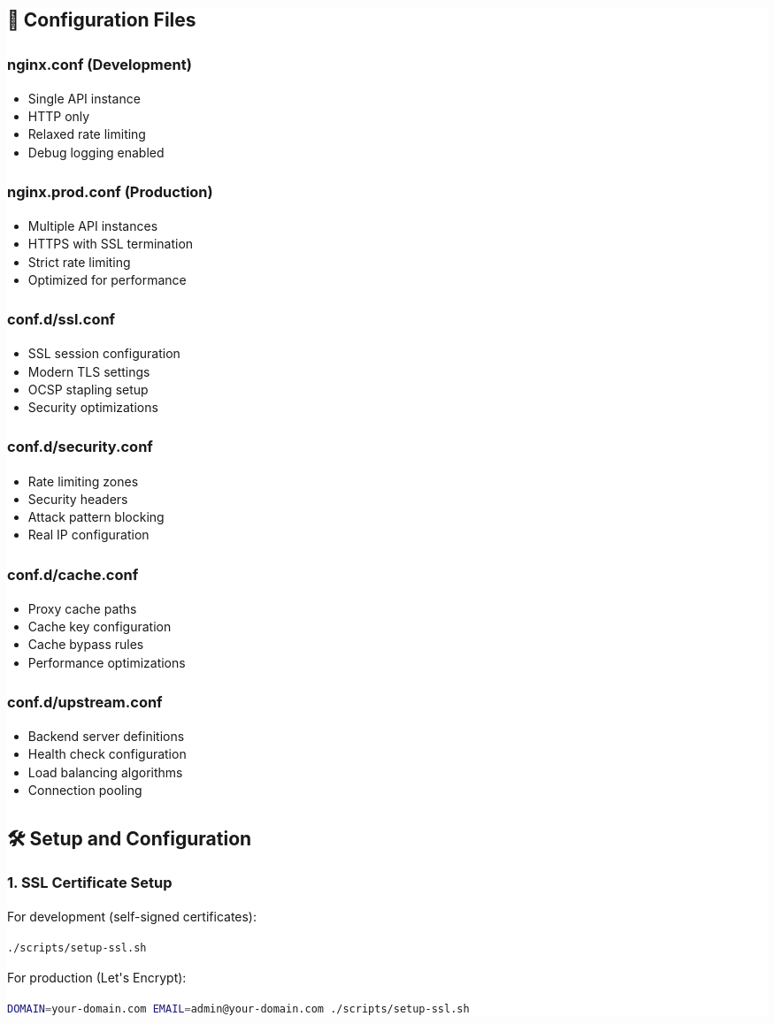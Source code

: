 ## 🔧 Configuration Files

### nginx.conf (Development)
- Single API instance
- HTTP only
- Relaxed rate limiting
- Debug logging enabled

### nginx.prod.conf (Production)
- Multiple API instances
- HTTPS with SSL termination
- Strict rate limiting
- Optimized for performance

### conf.d/ssl.conf
- SSL session configuration
- Modern TLS settings
- OCSP stapling setup
- Security optimizations

### conf.d/security.conf
- Rate limiting zones
- Security headers
- Attack pattern blocking
- Real IP configuration

### conf.d/cache.conf
- Proxy cache paths
- Cache key configuration
- Cache bypass rules
- Performance optimizations

### conf.d/upstream.conf
- Backend server definitions
- Health check configuration
- Load balancing algorithms
- Connection pooling

## 🛠️ Setup and Configuration

### 1. SSL Certificate Setup

For development (self-signed certificates):
```bash
./scripts/setup-ssl.sh
```

For production (Let's Encrypt):
```bash
DOMAIN=your-domain.com EMAIL=admin@your-domain.com ./scripts/setup-ssl.sh
```
